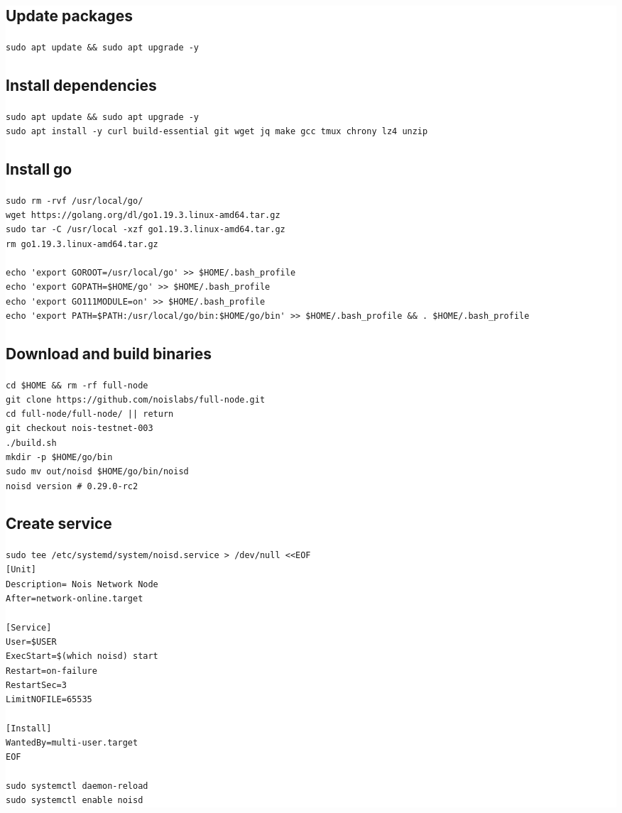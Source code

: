 ## Update packages
```
sudo apt update && sudo apt upgrade -y

```

## Install dependencies
```
sudo apt update && sudo apt upgrade -y
sudo apt install -y curl build-essential git wget jq make gcc tmux chrony lz4 unzip

```

## Install go
```
sudo rm -rvf /usr/local/go/
wget https://golang.org/dl/go1.19.3.linux-amd64.tar.gz
sudo tar -C /usr/local -xzf go1.19.3.linux-amd64.tar.gz
rm go1.19.3.linux-amd64.tar.gz

echo 'export GOROOT=/usr/local/go' >> $HOME/.bash_profile
echo 'export GOPATH=$HOME/go' >> $HOME/.bash_profile
echo 'export GO111MODULE=on' >> $HOME/.bash_profile
echo 'export PATH=$PATH:/usr/local/go/bin:$HOME/go/bin' >> $HOME/.bash_profile && . $HOME/.bash_profile

```

## Download and build binaries
```
cd $HOME && rm -rf full-node
git clone https://github.com/noislabs/full-node.git
cd full-node/full-node/ || return
git checkout nois-testnet-003
./build.sh
mkdir -p $HOME/go/bin
sudo mv out/noisd $HOME/go/bin/noisd
noisd version # 0.29.0-rc2

```

## Create service
```
sudo tee /etc/systemd/system/noisd.service > /dev/null <<EOF
[Unit]
Description= Nois Network Node
After=network-online.target

[Service]
User=$USER
ExecStart=$(which noisd) start
Restart=on-failure
RestartSec=3
LimitNOFILE=65535

[Install]
WantedBy=multi-user.target
EOF

sudo systemctl daemon-reload
sudo systemctl enable noisd

```